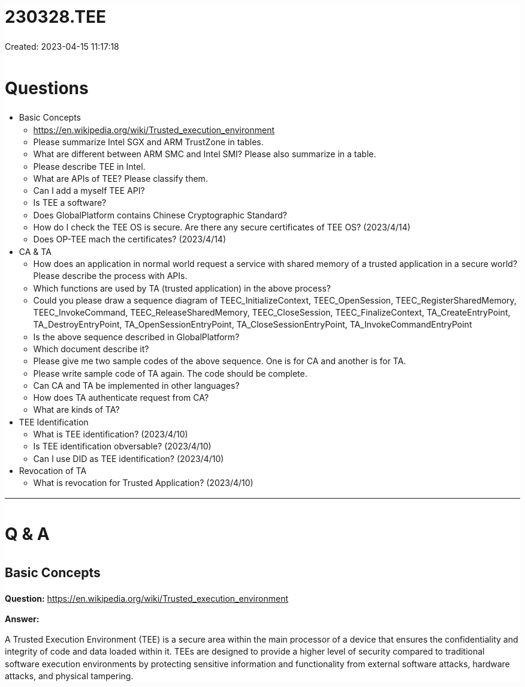 # 230328.TEE
Created: 2023-04-15 11:17:18
# Questions
* Basic Concepts
    * https://en.wikipedia.org/wiki/Trusted_execution_environment
    * Please summarize Intel SGX and ARM TrustZone in tables.
    * What are different between ARM SMC and Intel SMI? Please also summarize in a table.
    * Please describe TEE in Intel.
    * What are APIs of TEE? Please classify them.
    * Can I add a myself TEE API?
    * Is TEE a software?
    * Does GlobalPlatform contains Chinese Cryptographic Standard?
    * How do I check the TEE OS is secure. Are there any secure certificates of TEE OS? (2023/4/14)
    * Does OP-TEE mach the certificates? (2023/4/14)
* CA & TA
    * How does an  application in normal world request a service with shared memory of a trusted application in a secure world? Please describe the process with APIs.
    * Which functions are used by TA (trusted application) in the above process?
    * Could you please draw a sequence diagram of TEEC_InitializeContext, TEEC_OpenSession, TEEC_RegisterSharedMemory, TEEC_InvokeCommand, TEEC_ReleaseSharedMemory, TEEC_CloseSession, TEEC_FinalizeContext, TA_CreateEntryPoint, TA_DestroyEntryPoint, TA_OpenSessionEntryPoint, TA_CloseSessionEntryPoint, TA_InvokeCommandEntryPoint
    * Is the above sequence described in GlobalPlatform?
    * Which document describe it?
    * Please give me two sample codes of the above sequence. One is for CA and another is for TA.
    * Please write sample code of TA again. The code should be complete.
    * Can CA and TA be implemented  in other languages?
    * How does TA authenticate request from CA?
    * What are kinds of TA?
* TEE Identification
    * What is TEE identification? (2023/4/10)
    * Is TEE identification obversable? (2023/4/10)
    * Can I use DID as TEE identification? (2023/4/10)
* Revocation of TA
    * What is revocation for Trusted Application? (2023/4/10)

---

# Q & A
## Basic Concepts
**Question:** https://en.wikipedia.org/wiki/Trusted_execution_environment

**Answer:**

A Trusted Execution Environment (TEE) is a secure area within the main processor of a device that ensures the confidentiality and integrity of code and data loaded within it. TEEs are designed to provide a higher level of security compared to traditional software execution environments by protecting sensitive information and functionality from external software attacks, hardware attacks, and physical tampering.
